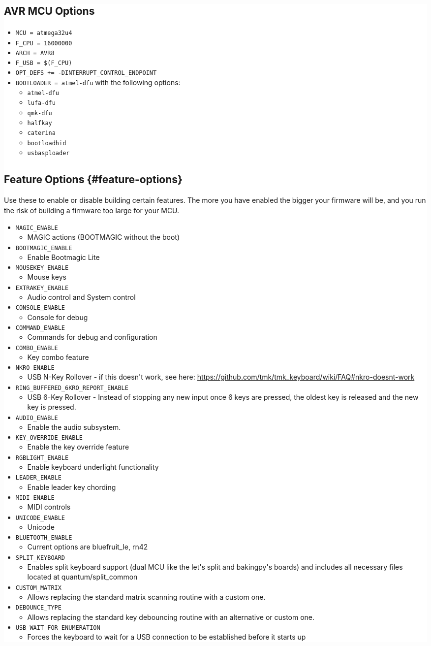 ## AVR MCU Options
* `MCU = atmega32u4`
* `F_CPU = 16000000`
* `ARCH = AVR8`
* `F_USB = $(F_CPU)`
* `OPT_DEFS += -DINTERRUPT_CONTROL_ENDPOINT`
* `BOOTLOADER = atmel-dfu` with the following options:
  * `atmel-dfu`
  * `lufa-dfu`
  * `qmk-dfu`
  * `halfkay`
  * `caterina`
  * `bootloadhid`
  * `usbasploader`

## Feature Options {#feature-options}

Use these to enable or disable building certain features. The more you have enabled the bigger your firmware will be, and you run the risk of building a firmware too large for your MCU.

* `MAGIC_ENABLE`
  * MAGIC actions (BOOTMAGIC without the boot)
* `BOOTMAGIC_ENABLE`
  * Enable Bootmagic Lite
* `MOUSEKEY_ENABLE`
  * Mouse keys
* `EXTRAKEY_ENABLE`
  * Audio control and System control
* `CONSOLE_ENABLE`
  * Console for debug
* `COMMAND_ENABLE`
  * Commands for debug and configuration
* `COMBO_ENABLE`
  * Key combo feature
* `NKRO_ENABLE`
  * USB N-Key Rollover - if this doesn't work, see here: https://github.com/tmk/tmk_keyboard/wiki/FAQ#nkro-doesnt-work
* `RING_BUFFERED_6KRO_REPORT_ENABLE`
  * USB 6-Key Rollover - Instead of stopping any new input once 6 keys are pressed, the oldest key is released and the new key is pressed.
* `AUDIO_ENABLE`
  * Enable the audio subsystem.
* `KEY_OVERRIDE_ENABLE`
  * Enable the key override feature
* `RGBLIGHT_ENABLE`
  * Enable keyboard underlight functionality
* `LEADER_ENABLE`
  * Enable leader key chording
* `MIDI_ENABLE`
  * MIDI controls
* `UNICODE_ENABLE`
  * Unicode
* `BLUETOOTH_ENABLE`
  * Current options are bluefruit_le, rn42
* `SPLIT_KEYBOARD`
  * Enables split keyboard support (dual MCU like the let's split and bakingpy's boards) and includes all necessary files located at quantum/split_common
* `CUSTOM_MATRIX`
  * Allows replacing the standard matrix scanning routine with a custom one.
* `DEBOUNCE_TYPE`
  * Allows replacing the standard key debouncing routine with an alternative or custom one.
* `USB_WAIT_FOR_ENUMERATION`
  * Forces the keyboard to wait for a USB connection to be established before it starts up